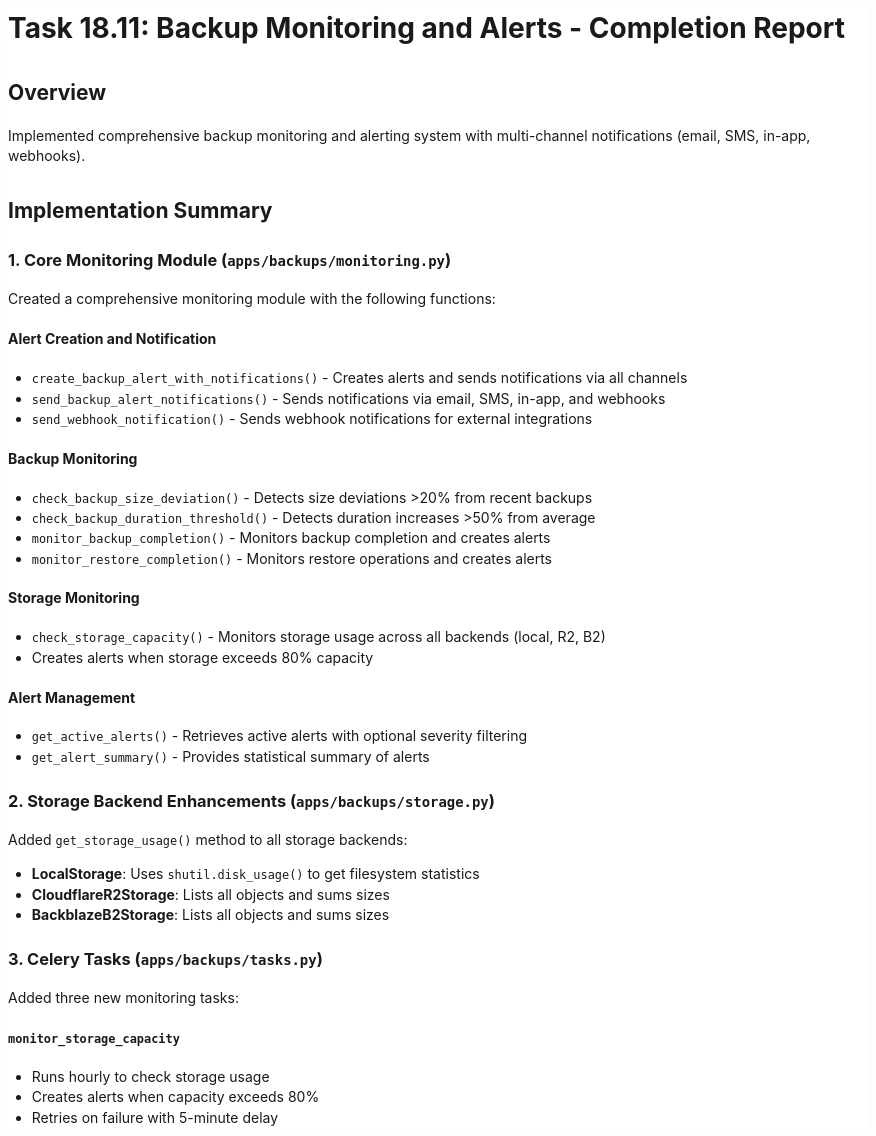 # Task 18.11: Backup Monitoring and Alerts - Completion Report

## Overview
Implemented comprehensive backup monitoring and alerting system with multi-channel notifications (email, SMS, in-app, webhooks).

## Implementation Summary

### 1. Core Monitoring Module (`apps/backups/monitoring.py`)

Created a comprehensive monitoring module with the following functions:

#### Alert Creation and Notification
- `create_backup_alert_with_notifications()` - Creates alerts and sends notifications via all channels
- `send_backup_alert_notifications()` - Sends notifications via email, SMS, in-app, and webhooks
- `send_webhook_notification()` - Sends webhook notifications for external integrations

#### Backup Monitoring
- `check_backup_size_deviation()` - Detects size deviations >20% from recent backups
- `check_backup_duration_threshold()` - Detects duration increases >50% from average
- `monitor_backup_completion()` - Monitors backup completion and creates alerts
- `monitor_restore_completion()` - Monitors restore operations and creates alerts

#### Storage Monitoring
- `check_storage_capacity()` - Monitors storage usage across all backends (local, R2, B2)
- Creates alerts when storage exceeds 80% capacity

#### Alert Management
- `get_active_alerts()` - Retrieves active alerts with optional severity filtering
- `get_alert_summary()` - Provides statistical summary of alerts

### 2. Storage Backend Enhancements (`apps/backups/storage.py`)

Added `get_storage_usage()` method to all storage backends:
- **LocalStorage**: Uses `shutil.disk_usage()` to get filesystem statistics
- **CloudflareR2Storage**: Lists all objects and sums sizes
- **BackblazeB2Storage**: Lists all objects and sums sizes

### 3. Celery Tasks (`apps/backups/tasks.py`)

Added three new monitoring tasks:

#### `monitor_storage_capacity`
- Runs hourly to check storage usage
- Creates alerts when capacity exceeds 80%
- Retries on failure with 5-minute delay

